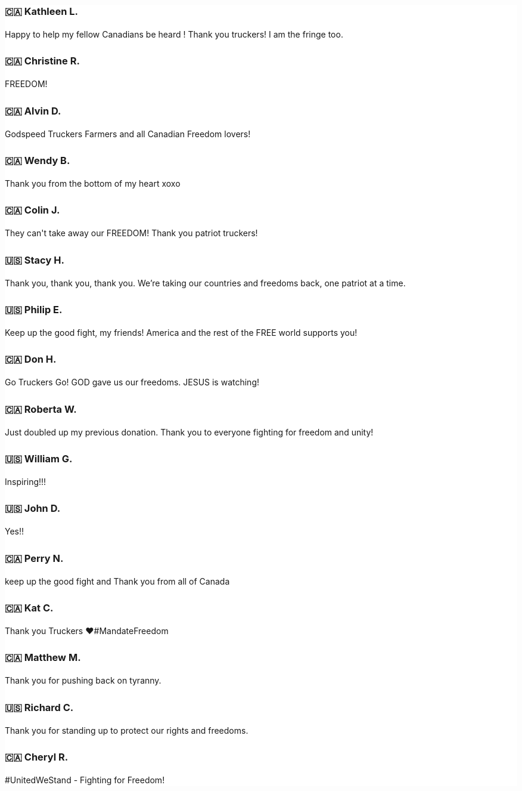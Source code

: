 ### 🇨🇦 Kathleen L.
Happy to help  my fellow Canadians be heard ! Thank you truckers! I am the fringe too.

### 🇨🇦 Christine R.
FREEDOM!

### 🇨🇦 Alvin  D.
Godspeed Truckers Farmers and all Canadian Freedom lovers!

### 🇨🇦 Wendy B.
Thank you from the bottom of my heart xoxo

### 🇨🇦 Colin J.
They can't take away our FREEDOM! Thank you patriot truckers!

### 🇺🇸 Stacy H.
Thank you, thank you, thank you. We’re taking our countries and freedoms back, one patriot at a time.

### 🇺🇸 Philip E.
Keep up the good fight, my friends!  America and the rest of the FREE world supports you!  

### 🇨🇦 Don H.
Go Truckers Go! GOD gave us our freedoms. JESUS is watching!

### 🇨🇦 Roberta W.
Just doubled up my previous donation. Thank you to everyone fighting for freedom and unity! 

### 🇺🇸 William G.
Inspiring!!!

### 🇺🇸 John D.
Yes!!

### 🇨🇦 Perry N.
keep up the good fight and Thank you from all of Canada

### 🇨🇦 Kat C.
Thank you Truckers ❤️#MandateFreedom

### 🇨🇦 Matthew M.
Thank you for pushing back on tyranny.

### 🇺🇸 Richard  C.
Thank you for standing up to protect our rights and freedoms.

### 🇨🇦 Cheryl R.
#UnitedWeStand - Fighting for Freedom!
